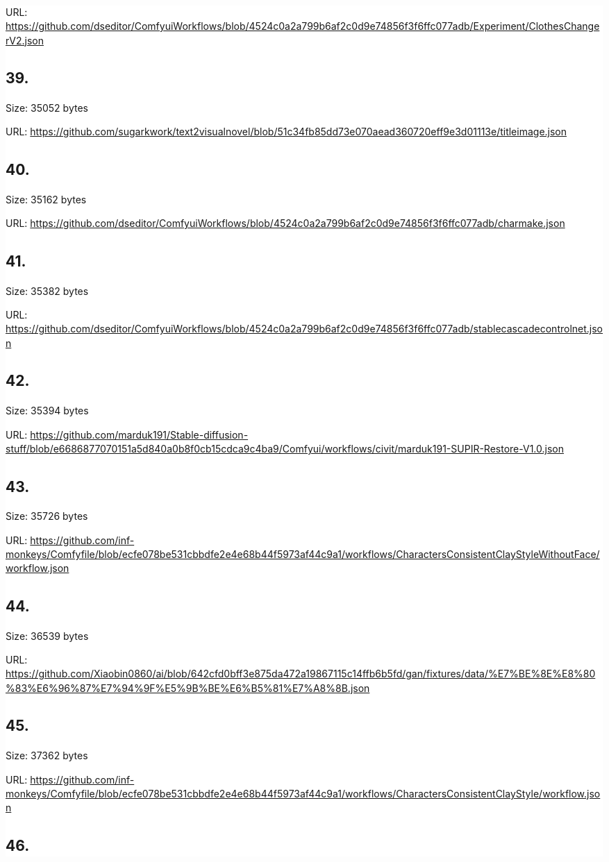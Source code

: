 URL: https://github.com/dseditor/ComfyuiWorkflows/blob/4524c0a2a799b6af2c0d9e74856f3f6ffc077adb/Experiment/ClothesChangerV2.json

## 39. 

Size: 35052 bytes

URL: https://github.com/sugarkwork/text2visualnovel/blob/51c34fb85dd73e070aead360720eff9e3d01113e/titleimage.json

## 40. 

Size: 35162 bytes

URL: https://github.com/dseditor/ComfyuiWorkflows/blob/4524c0a2a799b6af2c0d9e74856f3f6ffc077adb/charmake.json

## 41. 

Size: 35382 bytes

URL: https://github.com/dseditor/ComfyuiWorkflows/blob/4524c0a2a799b6af2c0d9e74856f3f6ffc077adb/stablecascadecontrolnet.json

## 42. 

Size: 35394 bytes

URL: https://github.com/marduk191/Stable-diffusion-stuff/blob/e6686877070151a5d840a0b8f0cb15cdca9c4ba9/Comfyui/workflows/civit/marduk191-SUPIR-Restore-V1.0.json

## 43. 

Size: 35726 bytes

URL: https://github.com/inf-monkeys/Comfyfile/blob/ecfe078be531cbbdfe2e4e68b44f5973af44c9a1/workflows/CharactersConsistentClayStyleWithoutFace/workflow.json

## 44. 

Size: 36539 bytes

URL: https://github.com/Xiaobin0860/ai/blob/642cfd0bff3e875da472a19867115c14ffb6b5fd/gan/fixtures/data/%E7%BE%8E%E8%80%83%E6%96%87%E7%94%9F%E5%9B%BE%E6%B5%81%E7%A8%8B.json

## 45. 

Size: 37362 bytes

URL: https://github.com/inf-monkeys/Comfyfile/blob/ecfe078be531cbbdfe2e4e68b44f5973af44c9a1/workflows/CharactersConsistentClayStyle/workflow.json

## 46. 
